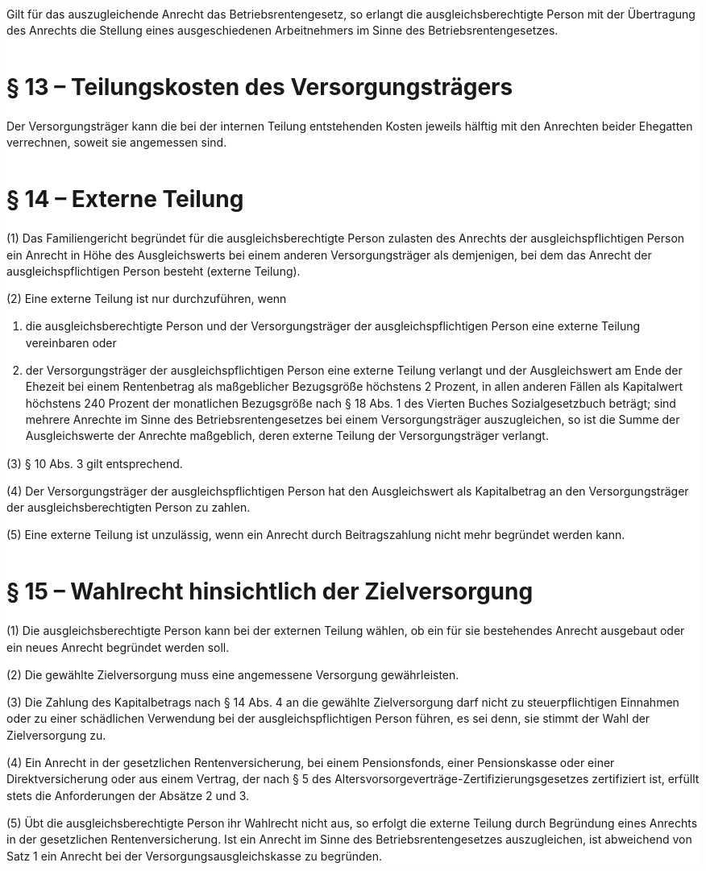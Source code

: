 Gilt für das auszugleichende Anrecht das Betriebsrentengesetz, so erlangt die ausgleichsberechtigte Person mit der Übertragung des Anrechts die Stellung eines ausgeschiedenen Arbeitnehmers im Sinne des Betriebsrentengesetzes.

# § 13 – Teilungskosten des Versorgungsträgers

Der Versorgungsträger kann die bei der internen Teilung entstehenden Kosten jeweils hälftig mit den Anrechten beider Ehegatten verrechnen, soweit sie angemessen sind.

# § 14 – Externe Teilung

(1) Das Familiengericht begründet für die ausgleichsberechtigte Person zulasten des Anrechts der ausgleichspflichtigen Person ein Anrecht in Höhe des Ausgleichswerts bei einem anderen Versorgungsträger als demjenigen, bei dem das Anrecht der ausgleichspflichtigen Person besteht (externe Teilung).

(2) Eine externe Teilung ist nur durchzuführen, wenn

1. die ausgleichsberechtigte Person und der Versorgungsträger der ausgleichspflichtigen Person eine externe Teilung vereinbaren oder

2. der Versorgungsträger der ausgleichspflichtigen Person eine externe Teilung verlangt und der Ausgleichswert am Ende der Ehezeit bei einem Rentenbetrag als maßgeblicher Bezugsgröße höchstens 2 Prozent, in allen anderen Fällen als Kapitalwert höchstens 240 Prozent der monatlichen Bezugsgröße nach § 18 Abs. 1 des Vierten Buches Sozialgesetzbuch beträgt; sind mehrere Anrechte im Sinne des Betriebsrentengesetzes bei einem Versorgungsträger auszugleichen, so ist die Summe der Ausgleichswerte der Anrechte maßgeblich, deren externe Teilung der Versorgungsträger verlangt.

(3) § 10 Abs. 3 gilt entsprechend.

(4) Der Versorgungsträger der ausgleichspflichtigen Person hat den Ausgleichswert als Kapitalbetrag an den Versorgungsträger der ausgleichsberechtigten Person zu zahlen.

(5) Eine externe Teilung ist unzulässig, wenn ein Anrecht durch Beitragszahlung nicht mehr begründet werden kann.

# § 15 – Wahlrecht hinsichtlich der Zielversorgung

(1) Die ausgleichsberechtigte Person kann bei der externen Teilung wählen, ob ein für sie bestehendes Anrecht ausgebaut oder ein neues Anrecht begründet werden soll.

(2) Die gewählte Zielversorgung muss eine angemessene Versorgung gewährleisten.

(3) Die Zahlung des Kapitalbetrags nach § 14 Abs. 4 an die gewählte Zielversorgung darf nicht zu steuerpflichtigen Einnahmen oder zu einer schädlichen Verwendung bei der ausgleichspflichtigen Person führen, es sei denn, sie stimmt der Wahl der Zielversorgung zu.

(4) Ein Anrecht in der gesetzlichen Rentenversicherung, bei einem Pensionsfonds, einer Pensionskasse oder einer Direktversicherung oder aus einem Vertrag, der nach § 5 des Altersvorsorgeverträge-Zertifizierungsgesetzes zertifiziert ist, erfüllt stets die Anforderungen der Absätze 2 und 3.

(5) Übt die ausgleichsberechtigte Person ihr Wahlrecht nicht aus, so erfolgt die externe Teilung durch Begründung eines Anrechts in der gesetzlichen Rentenversicherung. Ist ein Anrecht im Sinne des Betriebsrentengesetzes auszugleichen, ist abweichend von Satz 1 ein Anrecht bei der Versorgungsausgleichskasse zu begründen.

